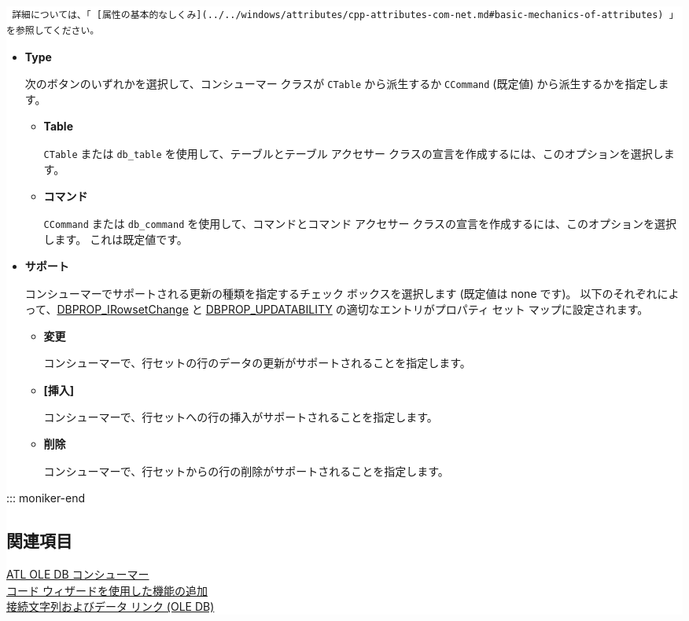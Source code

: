      詳細については、「 [属性の基本的なしくみ](../../windows/attributes/cpp-attributes-com-net.md#basic-mechanics-of-attributes) 」を参照してください。

- **Type**

   次のボタンのいずれかを選択して、コンシューマー クラスが `CTable` から派生するか `CCommand` (既定値) から派生するかを指定します。

  - **Table**

      `CTable` または `db_table` を使用して、テーブルとテーブル アクセサー クラスの宣言を作成するには、このオプションを選択します。

  - **コマンド**

      `CCommand` または `db_command` を使用して、コマンドとコマンド アクセサー クラスの宣言を作成するには、このオプションを選択します。 これは既定値です。

- **サポート**

   コンシューマーでサポートされる更新の種類を指定するチェック ボックスを選択します (既定値は none です)。 以下のそれぞれによって、[DBPROP_IRowsetChange](/previous-versions/windows/desktop/ms715892(v=vs.85)) と [DBPROP_UPDATABILITY](/previous-versions/windows/desktop/ms722676(v=vs.85)) の適切なエントリがプロパティ セット マップに設定されます。

  - **変更**

      コンシューマーで、行セットの行のデータの更新がサポートされることを指定します。

  - **[挿入]**

      コンシューマーで、行セットへの行の挿入がサポートされることを指定します。

  - **削除**

      コンシューマーで、行セットからの行の削除がサポートされることを指定します。

::: moniker-end

## <a name="see-also"></a>関連項目

[ATL OLE DB コンシューマー](../../atl/reference/adding-an-atl-ole-db-consumer.md)<br/>
[コード ウィザードを使用した機能の追加](../../ide/adding-functionality-with-code-wizards-cpp.md)<br/>
[接続文字列およびデータ リンク (OLE DB)](/previous-versions/windows/desktop/ms718376(v=vs.85))
